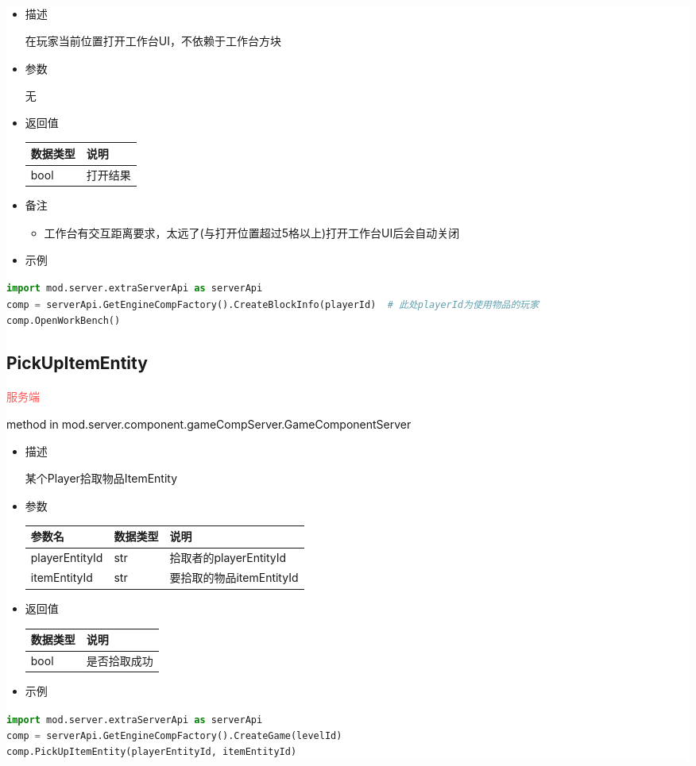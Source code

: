 - 描述

    在玩家当前位置打开工作台UI，不依赖于工作台方块

- 参数

    无

- 返回值

    | <div style="width: 4em">数据类型</div> | 说明 |
    | :--- | :--- |
    | bool | 打开结果 |

- 备注
    - 工作台有交互距离要求，太远了(与打开位置超过5格以上)打开工作台UI后会自动关闭

- 示例

```python
import mod.server.extraServerApi as serverApi
comp = serverApi.GetEngineCompFactory().CreateBlockInfo(playerId)  # 此处playerId为使用物品的玩家
comp.OpenWorkBench()
```



## PickUpItemEntity

<span style="display:inline;color:#ff5555">服务端</span>

method in mod.server.component.gameCompServer.GameComponentServer

- 描述

    某个Player拾取物品ItemEntity

- 参数

    | 参数名 | <div style="width: 4em">数据类型</div> | 说明 |
    | :--- | :--- | :--- |
    | playerEntityId | str | 拾取者的playerEntityId |
    | itemEntityId | str |  要拾取的物品itemEntityId |

- 返回值

    | <div style="width: 4em">数据类型</div> | 说明 |
    | :--- | :--- |
    | bool | 是否拾取成功 |

- 示例

```python
import mod.server.extraServerApi as serverApi
comp = serverApi.GetEngineCompFactory().CreateGame(levelId)
comp.PickUpItemEntity(playerEntityId, itemEntityId)
```
